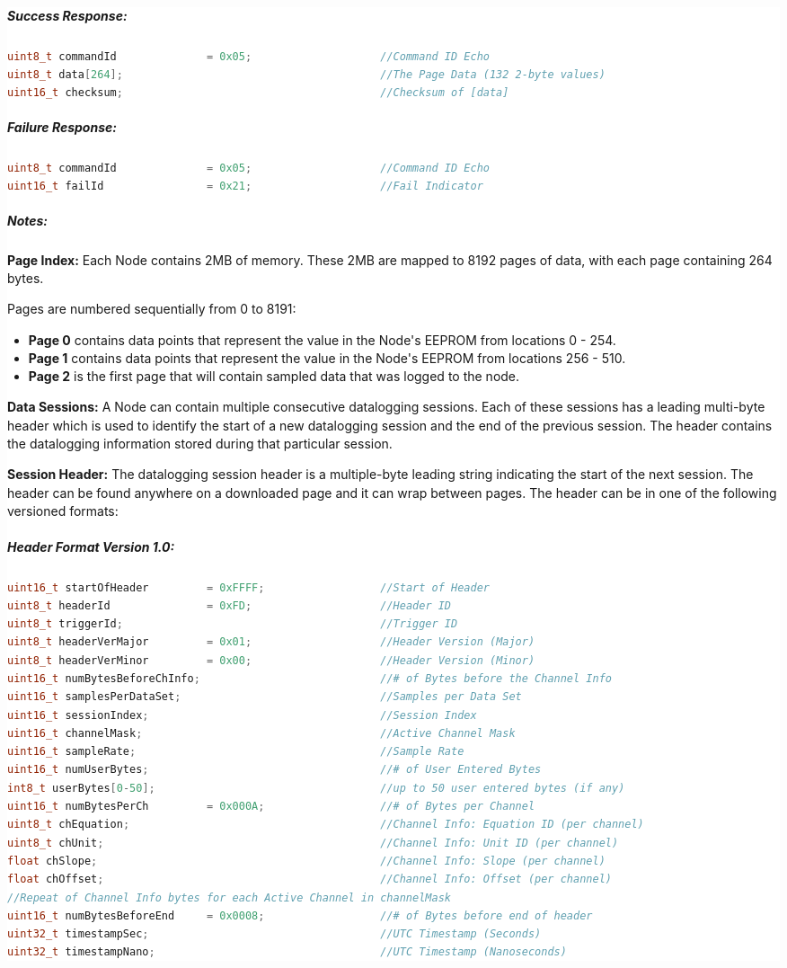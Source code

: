 ##### Success Response:
```cpp
uint8_t commandId              = 0x05;                    //Command ID Echo
uint8_t data[264];                                        //The Page Data (132 2-byte values)
uint16_t checksum;                                        //Checksum of [data]
```

##### Failure Response:
```cpp
uint8_t commandId              = 0x05;                    //Command ID Echo
uint16_t failId                = 0x21;                    //Fail Indicator
```

##### Notes:
**Page Index:** Each Node contains 2MB of memory. These 2MB are mapped to 8192 pages of data, with each page containing 264 bytes.

Pages are numbered sequentially from 0 to 8191:

* **Page 0** contains data points that represent the value in the Node's EEPROM from locations 0 - 254.
* **Page 1** contains data points that represent the value in the Node's EEPROM from locations 256 - 510.
* **Page 2** is the first page that will contain sampled data that was logged to the node.

**Data Sessions:** A Node can contain multiple consecutive datalogging sessions. Each of these sessions has a leading multi-byte header which is used to identify the start of a new datalogging session and the end of the previous session. The header contains the datalogging information stored during that particular session.

**Session Header:** The datalogging session header is a multiple-byte leading string indicating the start of the next session. The header can be found anywhere on a downloaded page and it can wrap between pages. The header can be in one of the following versioned formats:

##### Header Format Version **1.0**:
```cpp
uint16_t startOfHeader         = 0xFFFF;                  //Start of Header
uint8_t headerId               = 0xFD;                    //Header ID
uint8_t triggerId;                                        //Trigger ID
uint8_t headerVerMajor         = 0x01;                    //Header Version (Major)
uint8_t headerVerMinor         = 0x00;                    //Header Version (Minor)
uint16_t numBytesBeforeChInfo;                            //# of Bytes before the Channel Info
uint16_t samplesPerDataSet;                               //Samples per Data Set
uint16_t sessionIndex;                                    //Session Index
uint16_t channelMask;                                     //Active Channel Mask
uint16_t sampleRate;                                      //Sample Rate
uint16_t numUserBytes;                                    //# of User Entered Bytes
int8_t userBytes[0-50];                                   //up to 50 user entered bytes (if any)
uint16_t numBytesPerCh         = 0x000A;                  //# of Bytes per Channel
uint8_t chEquation;                                       //Channel Info: Equation ID (per channel)
uint8_t chUnit;                                           //Channel Info: Unit ID (per channel)
float chSlope;                                            //Channel Info: Slope (per channel)
float chOffset;                                           //Channel Info: Offset (per channel)
//Repeat of Channel Info bytes for each Active Channel in channelMask
uint16_t numBytesBeforeEnd     = 0x0008;                  //# of Bytes before end of header
uint32_t timestampSec;                                    //UTC Timestamp (Seconds)
uint32_t timestampNano;                                   //UTC Timestamp (Nanoseconds)
```
